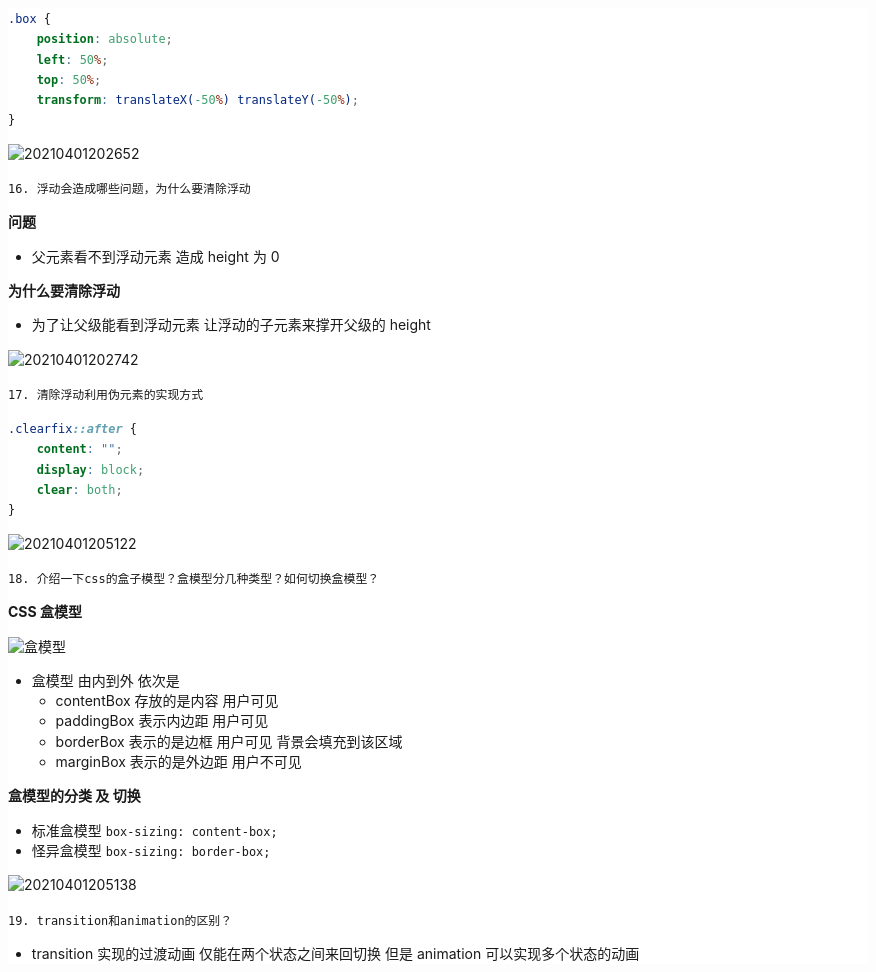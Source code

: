 ```css
.box {
    position: absolute;
    left: 50%;
    top: 50%;
    transform: translateX(-50%) translateY(-50%);
}
```

![20210401202652](https://cdn.jsdelivr.net/gh/123taojiale/dahuyou_picture@main/blogs/20210401202652.png)

`16. 浮动会造成哪些问题，为什么要清除浮动`

**问题**

- 父元素看不到浮动元素 造成 height 为 0

**为什么要清除浮动**

- 为了让父级能看到浮动元素 让浮动的子元素来撑开父级的 height

![20210401202742](https://cdn.jsdelivr.net/gh/123taojiale/dahuyou_picture@main/blogs/20210401202742.png)

`17. 清除浮动利用伪元素的实现方式`

```css
.clearfix::after {
    content: "";
    display: block;
    clear: both;
}
```

![20210401205122](https://cdn.jsdelivr.net/gh/123taojiale/dahuyou_picture@main/blogs/20210401205122.png)

`18. 介绍一下css的盒子模型？盒模型分几种类型？如何切换盒模型？`

**CSS 盒模型**

![盒模型](https://cdn.jsdelivr.net/gh/123taojiale/dahuyou_picture@main/blogs/20210401183236.png)

- 盒模型 由内到外 依次是
  - contentBox 存放的是内容 用户可见
  - paddingBox 表示内边距 用户可见
  - borderBox 表示的是边框 用户可见 背景会填充到该区域
  - marginBox 表示的是外边距 用户不可见

**盒模型的分类 及 切换**

- 标准盒模型 `box-sizing: content-box;`
- 怪异盒模型 `box-sizing: border-box;`

![20210401205138](https://cdn.jsdelivr.net/gh/123taojiale/dahuyou_picture@main/blogs/20210401205138.png)

`19. transition和animation的区别？`

- transition 实现的过渡动画 仅能在两个状态之间来回切换 但是 animation 可以实现多个状态的动画
